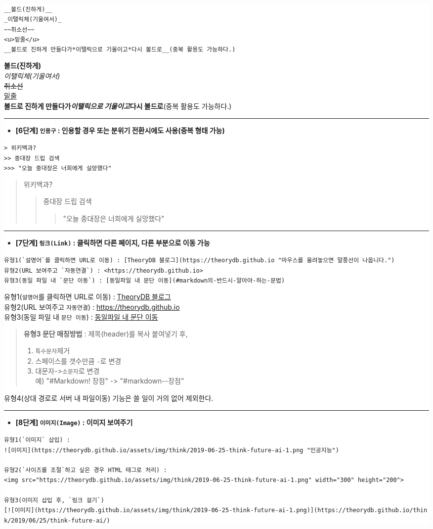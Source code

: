 ```
__볼드(진하게)__  
_이탤릭체(기울여서)_    
~~취소선~~  
<u>밑줄</u>  
__볼드로 진하게 만들다가*이탤릭으로 기울이고*다시 볼드로__(중복 활용도 가능하다.)
```
  
__볼드(진하게)__  
_이탤릭체(기울여서)_    
~~취소선~~  
<u>밑줄</u>  
__볼드로 진하게 만들다가*이탤릭으로 기울이고*다시 볼드로__(중복 활용도 가능하다.)  

---
*  __[6단계] `인용구` : 인용할 경우 또는 분위기 전환시에도 사용(중복 형태 가능)__  
  
```
> 위키백과?
>> 중대장 드립 검색
>>> "오늘 중대장은 너희에게 실망했다"
```
  
> 위키백과?
>> 중대장 드립 검색
>>> "오늘 중대장은 너희에게 실망했다"  
  
---
*  __[7단계] `링크(Link)` : 클릭하면 다른 페이지, 다른 부분으로 이동 가능__  
  
```
유형1(`설명어`를 클릭하면 URL로 이동) : [TheoryDB 블로그](https://theorydb.github.io "마우스를 올려놓으면 말풍선이 나옵니다.")  
유형2(URL 보여주고 `자동연결`) : <https://theorydb.github.io>  
유형3(동일 파일 내 `문단 이동`) : [동일파일 내 문단 이동](#markdown의-반드시-알아야-하는-문법)  
```
  
유형1(`설명어`를 클릭하면 URL로 이동) : [TheoryDB 블로그](https://theorydb.github.io "마우스를 올려놓으면 말풍선이 나옵니다.")  
유형2(URL 보여주고 `자동연결`) : <https://theorydb.github.io>  
유형3(동일 파일 내 `문단 이동`) : [동일파일 내 문단 이동](#markdown의-반드시-알아야-하는-문법)  
>__유형3 문단 매칭방법__ : 제목(header)를 복사 붙여넣기 후,  
> 1) `특수문자`제거  
> 2) 스페이스를 갯수만큼 `-`로 변경  
> 3) 대문자->`소문자`로 변경   
> 예) "#Markdown!  장점" -> "#markdown--장점"
  
유형4(상대 경로로 서버 내 파일이동) 기능은 쓸 일이 거의 없어 제외한다.  
  
---
*  __[8단계] `이미지(Image)` : 이미지 보여주기__  
  
```
유형1(`이미지` 삽입) :  
![이미지](https://theorydb.github.io/assets/img/think/2019-06-25-think-future-ai-1.png "인공지능")
  
유형2(`사이즈를 조절`하고 싶은 경우 HTML 태그로 처리) :   
<img src="https://theorydb.github.io/assets/img/think/2019-06-25-think-future-ai-1.png" width="300" height="200"> 

유형3(이미지 삽입 후, `링크 걸기`)
[![이미지](https://theorydb.github.io/assets/img/think/2019-06-25-think-future-ai-1.png)](https://theorydb.github.io/think/2019/06/25/think-future-ai/)  
```
  